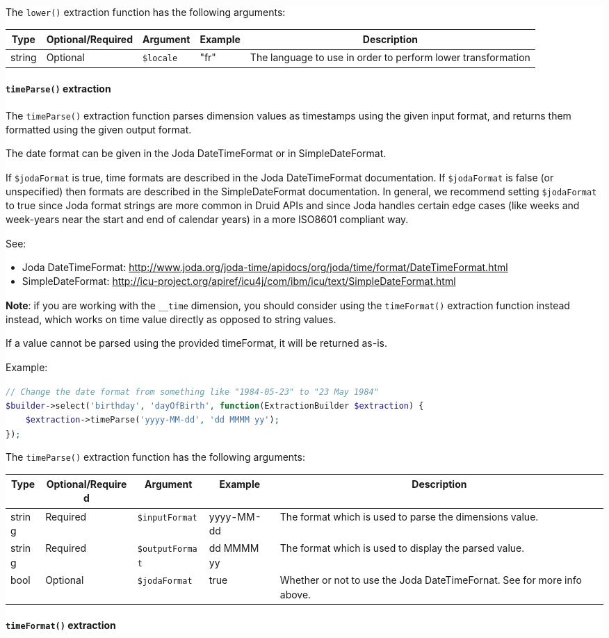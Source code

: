 The `lower()` extraction function has the following arguments:

| **Type** | **Optional/Required** | **Argument** | **Example** | **Description**                                              |
|----------|-----------------------|--------------|-------------|--------------------------------------------------------------|
| string   | Optional              | `$locale`    | "fr"        | The language to use in order to perform lower transformation |

#### `timeParse()` extraction

The `timeParse()` extraction function parses dimension values as timestamps using the given input format,
and returns them formatted using the given output format.

The date format can be given in the Joda DateTimeFormat or in SimpleDateFormat.

If `$jodaFormat` is true, time formats are described in the Joda DateTimeFormat documentation. If `$jodaFormat` is
false (or unspecified) then formats are described in the SimpleDateFormat documentation. In general, we
recommend setting `$jodaFormat` to true since Joda format strings are more common in Druid APIs and since Joda
handles certain edge cases (like weeks and week-years near the start and end of calendar years)
in a more ISO8601 compliant way.

See:

* Joda DateTimeFormat: http://www.joda.org/joda-time/apidocs/org/joda/time/format/DateTimeFormat.html
* SimpleDateFormat: http://icu-project.org/apiref/icu4j/com/ibm/icu/text/SimpleDateFormat.html

**Note**: if you are working with the `__time` dimension, you should consider using the `timeFormat()` extraction
function instead
instead, which works on time value directly as opposed to string values.

If a value cannot be parsed using the provided timeFormat, it will be returned as-is.

Example:

```php
// Change the date format from something like "1984-05-23" to "23 May 1984"
$builder->select('birthday', 'dayOfBirth', function(ExtractionBuilder $extraction) {
    $extraction->timeParse('yyyy-MM-dd', 'dd MMMM yy');
});
```

The `timeParse()` extraction function has the following arguments:

| **Type** | **Optional/Required** | **Argument**    | **Example** | **Description**                                                         |
|----------|-----------------------|-----------------|-------------|-------------------------------------------------------------------------|
| string   | Required              | `$inputFormat`  | yyyy-MM-dd  | The format which is used to parse the dimensions value.                 |
| string   | Required              | `$outputFormat` | dd MMMM yy  | The format which is used to display the parsed value.                   |
| bool     | Optional              | `$jodaFormat`   | true        | Whether or not to use the Joda DateTimeFornat. See for more info above. |

#### `timeFormat()` extraction
